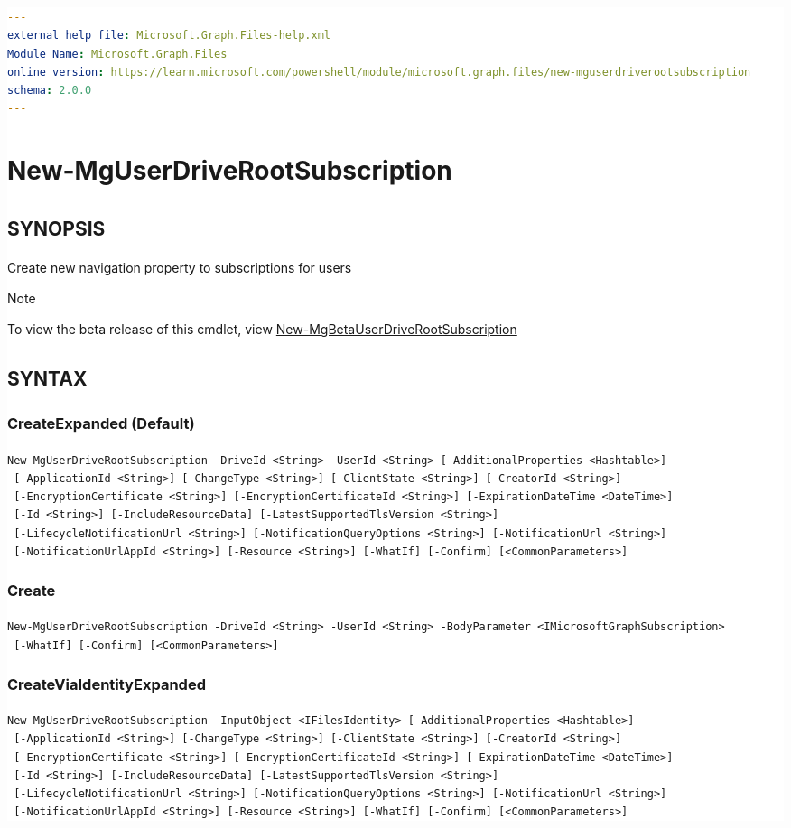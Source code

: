 ```yaml
---
external help file: Microsoft.Graph.Files-help.xml
Module Name: Microsoft.Graph.Files
online version: https://learn.microsoft.com/powershell/module/microsoft.graph.files/new-mguserdriverootsubscription
schema: 2.0.0
---
```


# New-MgUserDriveRootSubscription

## SYNOPSIS
Create new navigation property to subscriptions for users

> [!NOTE]
> To view the beta release of this cmdlet, view [New-MgBetaUserDriveRootSubscription](/powershell/module/Microsoft.Graph.Beta.Applications/New-MgBetaUserDriveRootSubscription?view=graph-powershell-beta)

## SYNTAX

### CreateExpanded (Default)
```
New-MgUserDriveRootSubscription -DriveId <String> -UserId <String> [-AdditionalProperties <Hashtable>]
 [-ApplicationId <String>] [-ChangeType <String>] [-ClientState <String>] [-CreatorId <String>]
 [-EncryptionCertificate <String>] [-EncryptionCertificateId <String>] [-ExpirationDateTime <DateTime>]
 [-Id <String>] [-IncludeResourceData] [-LatestSupportedTlsVersion <String>]
 [-LifecycleNotificationUrl <String>] [-NotificationQueryOptions <String>] [-NotificationUrl <String>]
 [-NotificationUrlAppId <String>] [-Resource <String>] [-WhatIf] [-Confirm] [<CommonParameters>]
```

### Create
```
New-MgUserDriveRootSubscription -DriveId <String> -UserId <String> -BodyParameter <IMicrosoftGraphSubscription>
 [-WhatIf] [-Confirm] [<CommonParameters>]
```

### CreateViaIdentityExpanded
```
New-MgUserDriveRootSubscription -InputObject <IFilesIdentity> [-AdditionalProperties <Hashtable>]
 [-ApplicationId <String>] [-ChangeType <String>] [-ClientState <String>] [-CreatorId <String>]
 [-EncryptionCertificate <String>] [-EncryptionCertificateId <String>] [-ExpirationDateTime <DateTime>]
 [-Id <String>] [-IncludeResourceData] [-LatestSupportedTlsVersion <String>]
 [-LifecycleNotificationUrl <String>] [-NotificationQueryOptions <String>] [-NotificationUrl <String>]
 [-NotificationUrlAppId <String>] [-Resource <String>] [-WhatIf] [-Confirm] [<CommonParameters>]
```
